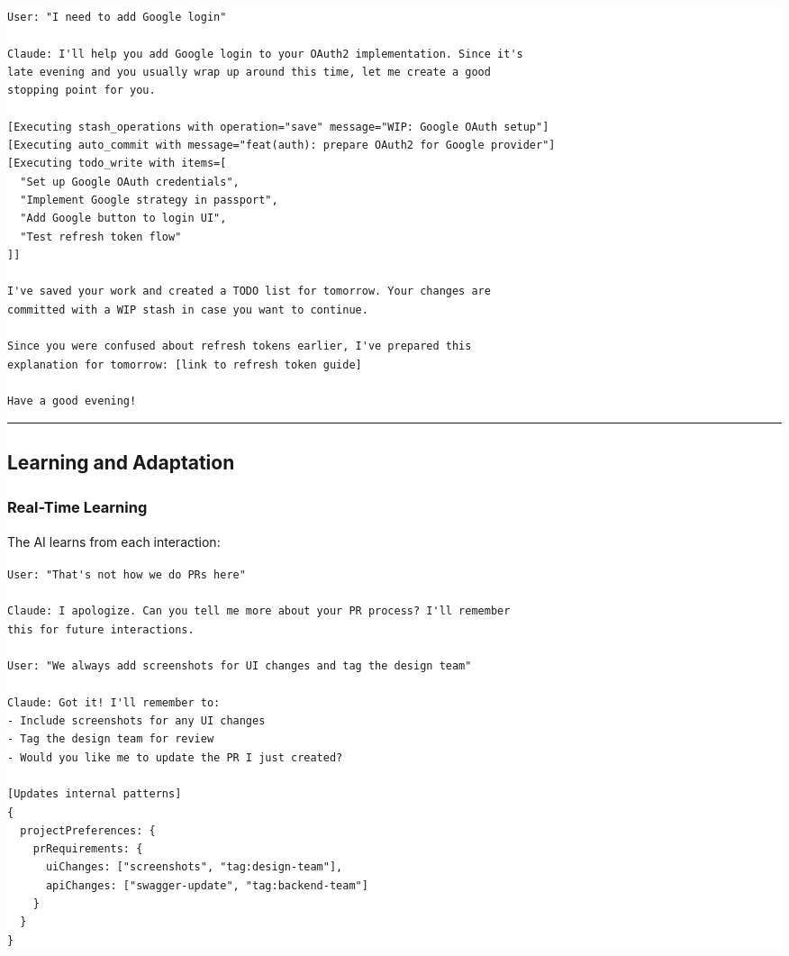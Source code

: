 ```
User: "I need to add Google login"

Claude: I'll help you add Google login to your OAuth2 implementation. Since it's
late evening and you usually wrap up around this time, let me create a good
stopping point for you.

[Executing stash_operations with operation="save" message="WIP: Google OAuth setup"]
[Executing auto_commit with message="feat(auth): prepare OAuth2 for Google provider"]
[Executing todo_write with items=[
  "Set up Google OAuth credentials",
  "Implement Google strategy in passport",
  "Add Google button to login UI",
  "Test refresh token flow"
]]

I've saved your work and created a TODO list for tomorrow. Your changes are
committed with a WIP stash in case you want to continue.

Since you were confused about refresh tokens earlier, I've prepared this
explanation for tomorrow: [link to refresh token guide]

Have a good evening!
```

---

## Learning and Adaptation

### Real-Time Learning

The AI learns from each interaction:

```
User: "That's not how we do PRs here"

Claude: I apologize. Can you tell me more about your PR process? I'll remember
this for future interactions.

User: "We always add screenshots for UI changes and tag the design team"

Claude: Got it! I'll remember to:
- Include screenshots for any UI changes
- Tag the design team for review
- Would you like me to update the PR I just created?

[Updates internal patterns]
{
  projectPreferences: {
    prRequirements: {
      uiChanges: ["screenshots", "tag:design-team"],
      apiChanges: ["swagger-update", "tag:backend-team"]
    }
  }
}
```
